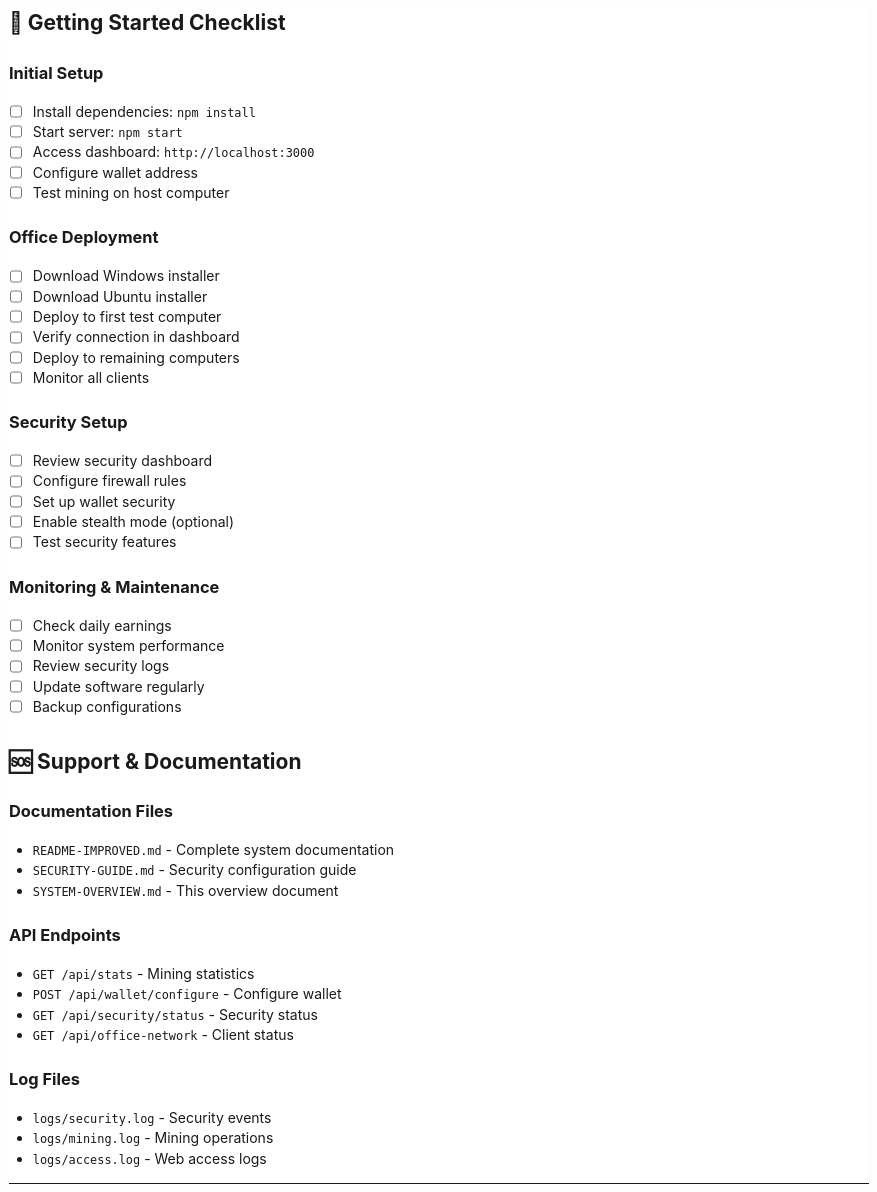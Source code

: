 ## 🎯 Getting Started Checklist

### **Initial Setup**
- [ ] Install dependencies: `npm install`
- [ ] Start server: `npm start`
- [ ] Access dashboard: `http://localhost:3000`
- [ ] Configure wallet address
- [ ] Test mining on host computer

### **Office Deployment**
- [ ] Download Windows installer
- [ ] Download Ubuntu installer
- [ ] Deploy to first test computer
- [ ] Verify connection in dashboard
- [ ] Deploy to remaining computers
- [ ] Monitor all clients

### **Security Setup**
- [ ] Review security dashboard
- [ ] Configure firewall rules
- [ ] Set up wallet security
- [ ] Enable stealth mode (optional)
- [ ] Test security features

### **Monitoring & Maintenance**
- [ ] Check daily earnings
- [ ] Monitor system performance
- [ ] Review security logs
- [ ] Update software regularly
- [ ] Backup configurations

## 🆘 Support & Documentation

### **Documentation Files**
- `README-IMPROVED.md` - Complete system documentation
- `SECURITY-GUIDE.md` - Security configuration guide
- `SYSTEM-OVERVIEW.md` - This overview document

### **API Endpoints**
- `GET /api/stats` - Mining statistics
- `POST /api/wallet/configure` - Configure wallet
- `GET /api/security/status` - Security status
- `GET /api/office-network` - Client status

### **Log Files**
- `logs/security.log` - Security events
- `logs/mining.log` - Mining operations
- `logs/access.log` - Web access logs

---